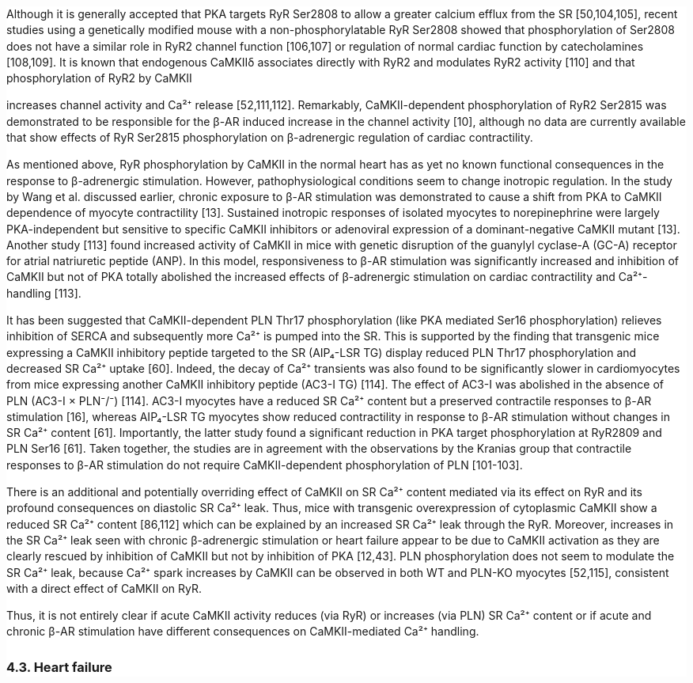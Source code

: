 Although it is generally accepted that PKA targets RyR Ser2808 to allow a greater calcium efflux from the SR [50,104,105], recent studies using a genetically modified mouse with a non-phosphorylatable RyR Ser2808 showed that phosphorylation of Ser2808 does not have a similar role in RyR2 channel function [106,107] or regulation of normal cardiac function by catecholamines [108,109]. It is known that endogenous CaMKIIδ associates directly with RyR2 and modulates RyR2 activity [110] and that phosphorylation of RyR2 by CaMKII

increases channel activity and Ca²⁺ release [52,111,112]. Remarkably, CaMKII-dependent phosphorylation of RyR2 Ser2815 was demonstrated to be responsible for the β-AR induced increase in the channel activity [10], although no data are currently available that show effects of RyR Ser2815 phosphorylation on β-adrenergic regulation of cardiac contractility.

As mentioned above, RyR phosphorylation by CaMKII in the normal heart has as yet no known functional consequences in the response to β-adrenergic stimulation. However, pathophysiological conditions seem to change inotropic regulation. In the study by Wang et al. discussed earlier, chronic exposure to β-AR stimulation was demonstrated to cause a shift from PKA to CaMKII dependence of myocyte contractility [13]. Sustained inotropic responses of isolated myocytes to norepinephrine were largely PKA-independent but sensitive to specific CaMKII inhibitors or adenoviral expression of a dominant-negative CaMKII mutant [13]. Another study [113] found increased activity of CaMKII in mice with genetic disruption of the guanylyl cyclase-A (GC-A) receptor for atrial natriuretic peptide (ANP). In this model, responsiveness to β-AR stimulation was significantly increased and inhibition of CaMKII but not of PKA totally abolished the increased effects of β-adrenergic stimulation on cardiac contractility and Ca²⁺-handling [113].

It has been suggested that CaMKII-dependent PLN Thr17 phosphorylation (like PKA mediated Ser16 phosphorylation) relieves inhibition of SERCA and subsequently more Ca²⁺ is pumped into the SR. This is supported by the finding that transgenic mice expressing a CaMKII inhibitory peptide targeted to the SR (AIP₄-LSR TG) display reduced PLN Thr17 phosphorylation and decreased SR Ca²⁺ uptake [60]. Indeed, the decay of Ca²⁺ transients was also found to be significantly slower in cardiomyocytes from mice expressing another CaMKII inhibitory peptide (AC3-I TG) [114]. The effect of AC3-I was abolished in the absence of PLN (AC3-I × PLN⁻/⁻) [114]. AC3-I myocytes have a reduced SR Ca²⁺ content but a preserved contractile responses to β-AR stimulation [16], whereas AIP₄-LSR TG myocytes show reduced contractility in response to β-AR stimulation without changes in SR Ca²⁺ content [61]. Importantly, the latter study found a significant reduction in PKA target phosphorylation at RyR2809 and PLN Ser16 [61]. Taken together, the studies are in agreement with the observations by the Kranias group that contractile responses to β-AR stimulation do not require CaMKII-dependent phosphorylation of PLN [101-103].

There is an additional and potentially overriding effect of CaMKII on SR Ca²⁺ content mediated via its effect on RyR and its profound consequences on diastolic SR Ca²⁺ leak. Thus, mice with transgenic overexpression of cytoplasmic CaMKII show a reduced SR Ca²⁺ content [86,112] which can be explained by an increased SR Ca²⁺ leak through the RyR. Moreover, increases in the SR Ca²⁺ leak seen with chronic β-adrenergic stimulation or heart failure appear to be due to CaMKII activation as they are clearly rescued by inhibition of CaMKII but not by inhibition of PKA [12,43]. PLN phosphorylation does not seem to modulate the SR Ca²⁺ leak, because Ca²⁺ spark increases by CaMKII can be observed in both WT and PLN-KO myocytes [52,115], consistent with a direct effect of CaMKII on RyR.

Thus, it is not entirely clear if acute CaMKII activity reduces (via RyR) or increases (via PLN) SR Ca²⁺ content or if acute and chronic β-AR stimulation have different consequences on CaMKII-mediated Ca²⁺ handling.

### 4.3. Heart failure
